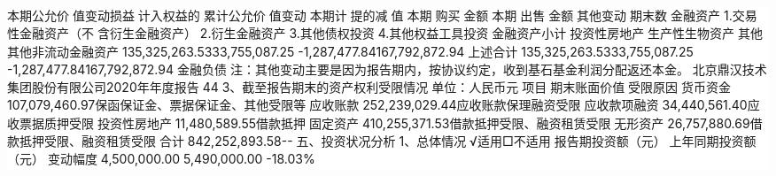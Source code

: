 本期公允价
值变动损益
计入权益的
累计公允价
值变动
本期计
提的减
值
本期
购买
金额
本期
出售
金额
其他变动
期末数
金融资产
1.交易性金融资产（不
含衍生金融资产）
2.衍生金融资产
3.其他债权投资
4.其他权益工具投资
金融资产小计
投资性房地产
生产性生物资产
其他
其他非流动金融资产
135,325,263.5333,755,087.25
-1,287,477.84167,792,872.94
上述合计
135,325,263.5333,755,087.25
-1,287,477.84167,792,872.94
金融负债
注：其他变动主要是因为报告期内，按协议约定，收到基石基金利润分配返还本金。
北京鼎汉技术集团股份有限公司2020年年度报告
44
3、截至报告期末的资产权利受限情况
单位：人民币元
项目
期末账面价值
受限原因
货币资金
107,079,460.97保函保证金、票据保证金、其他受限等
应收账款
252,239,029.44应收账款保理融资受限
应收款项融资
34,440,561.40应收票据质押受限
投资性房地产
11,480,589.55借款抵押
固定资产
410,255,371.53借款抵押受限、融资租赁受限
无形资产
26,757,880.69借款抵押受限、融资租赁受限
合计
842,252,893.58--
五、投资状况分析
1、总体情况
√适用□不适用
报告期投资额（元）
上年同期投资额（元）
变动幅度
4,500,000.00
5,490,000.00
-18.03%